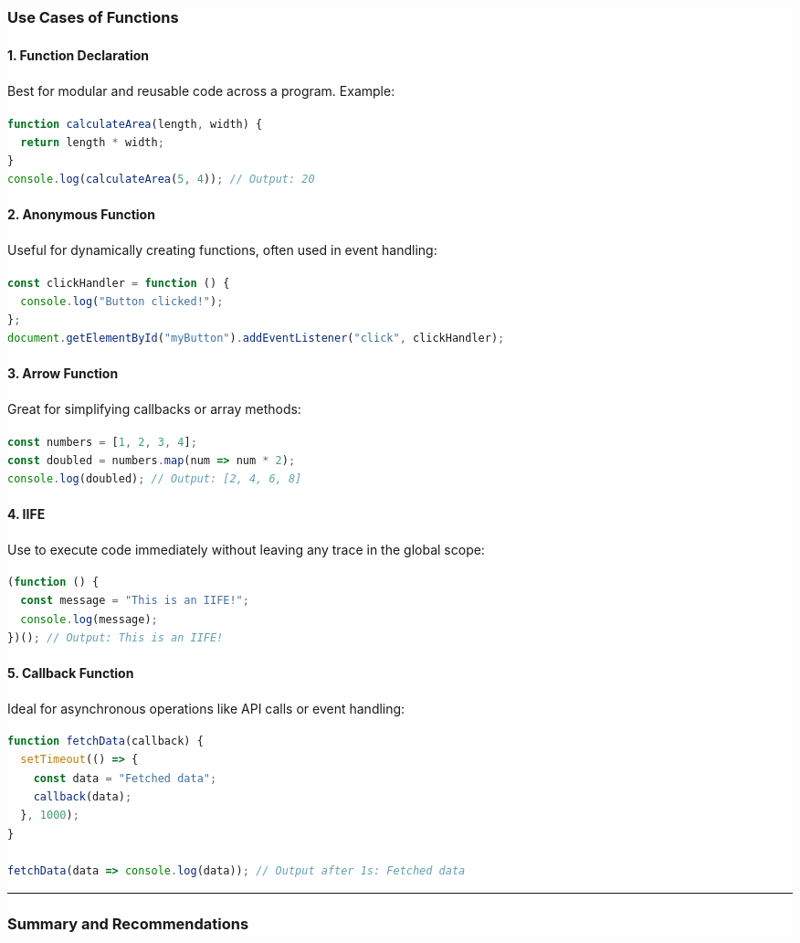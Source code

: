 
### **Use Cases of Functions**

#### **1. Function Declaration**
Best for modular and reusable code across a program. Example:
```javascript
function calculateArea(length, width) {
  return length * width;
}
console.log(calculateArea(5, 4)); // Output: 20
```

#### **2. Anonymous Function**
Useful for dynamically creating functions, often used in event handling:
```javascript
const clickHandler = function () {
  console.log("Button clicked!");
};
document.getElementById("myButton").addEventListener("click", clickHandler);
```

#### **3. Arrow Function**
Great for simplifying callbacks or array methods:
```javascript
const numbers = [1, 2, 3, 4];
const doubled = numbers.map(num => num * 2);
console.log(doubled); // Output: [2, 4, 6, 8]
```

#### **4. IIFE**
Use to execute code immediately without leaving any trace in the global scope:
```javascript
(function () {
  const message = "This is an IIFE!";
  console.log(message);
})(); // Output: This is an IIFE!
```

#### **5. Callback Function**
Ideal for asynchronous operations like API calls or event handling:
```javascript
function fetchData(callback) {
  setTimeout(() => {
    const data = "Fetched data";
    callback(data);
  }, 1000);
}

fetchData(data => console.log(data)); // Output after 1s: Fetched data
```

---

### **Summary and Recommendations**
